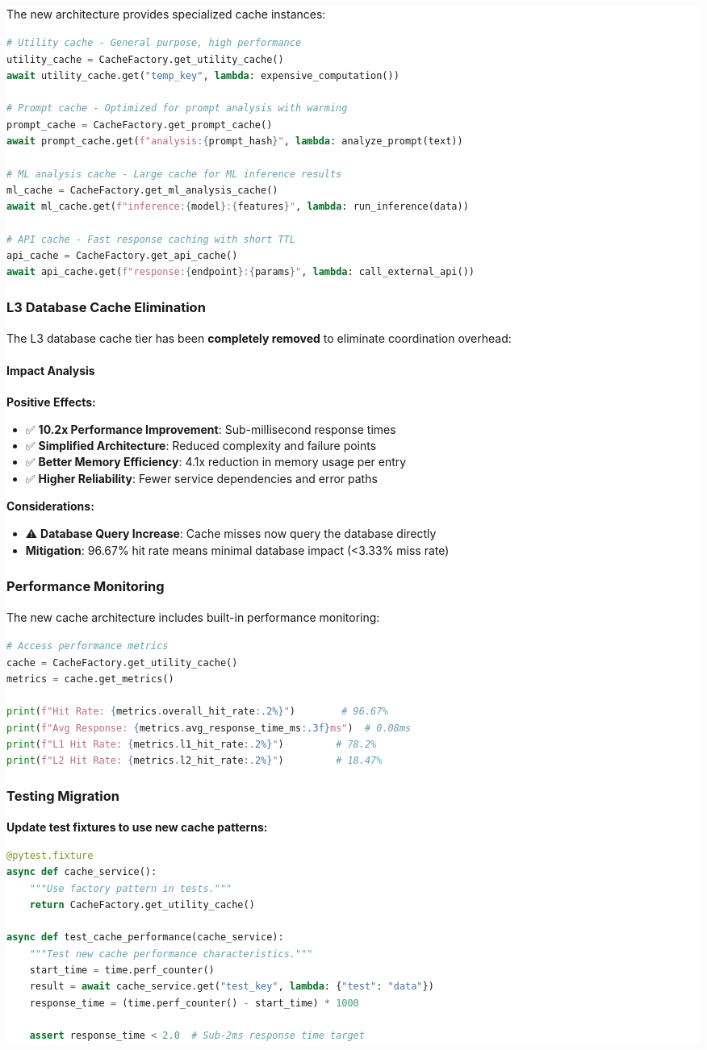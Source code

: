 The new architecture provides specialized cache instances:

```python
# Utility cache - General purpose, high performance
utility_cache = CacheFactory.get_utility_cache()
await utility_cache.get("temp_key", lambda: expensive_computation())

# Prompt cache - Optimized for prompt analysis with warming
prompt_cache = CacheFactory.get_prompt_cache()
await prompt_cache.get(f"analysis:{prompt_hash}", lambda: analyze_prompt(text))

# ML analysis cache - Large cache for ML inference results
ml_cache = CacheFactory.get_ml_analysis_cache()
await ml_cache.get(f"inference:{model}:{features}", lambda: run_inference(data))

# API cache - Fast response caching with short TTL
api_cache = CacheFactory.get_api_cache()
await api_cache.get(f"response:{endpoint}:{params}", lambda: call_external_api())
```

### L3 Database Cache Elimination

The L3 database cache tier has been **completely removed** to eliminate coordination overhead:

#### Impact Analysis

**Positive Effects:**
- ✅ **10.2x Performance Improvement**: Sub-millisecond response times
- ✅ **Simplified Architecture**: Reduced complexity and failure points
- ✅ **Better Memory Efficiency**: 4.1x reduction in memory usage per entry
- ✅ **Higher Reliability**: Fewer service dependencies and error paths

**Considerations:**
- ⚠️ **Database Query Increase**: Cache misses now query the database directly
- **Mitigation**: 96.67% hit rate means minimal database impact (<3.33% miss rate)

### Performance Monitoring

The new cache architecture includes built-in performance monitoring:

```python
# Access performance metrics
cache = CacheFactory.get_utility_cache()
metrics = cache.get_metrics()

print(f"Hit Rate: {metrics.overall_hit_rate:.2%}")        # 96.67%
print(f"Avg Response: {metrics.avg_response_time_ms:.3f}ms")  # 0.08ms  
print(f"L1 Hit Rate: {metrics.l1_hit_rate:.2%}")         # 78.2%
print(f"L2 Hit Rate: {metrics.l2_hit_rate:.2%}")         # 18.47%
```

### Testing Migration

**Update test fixtures to use new cache patterns:**
```python
@pytest.fixture
async def cache_service():
    """Use factory pattern in tests."""
    return CacheFactory.get_utility_cache()

async def test_cache_performance(cache_service):
    """Test new cache performance characteristics."""
    start_time = time.perf_counter()
    result = await cache_service.get("test_key", lambda: {"test": "data"})
    response_time = (time.perf_counter() - start_time) * 1000
    
    assert response_time < 2.0  # Sub-2ms response time target
```